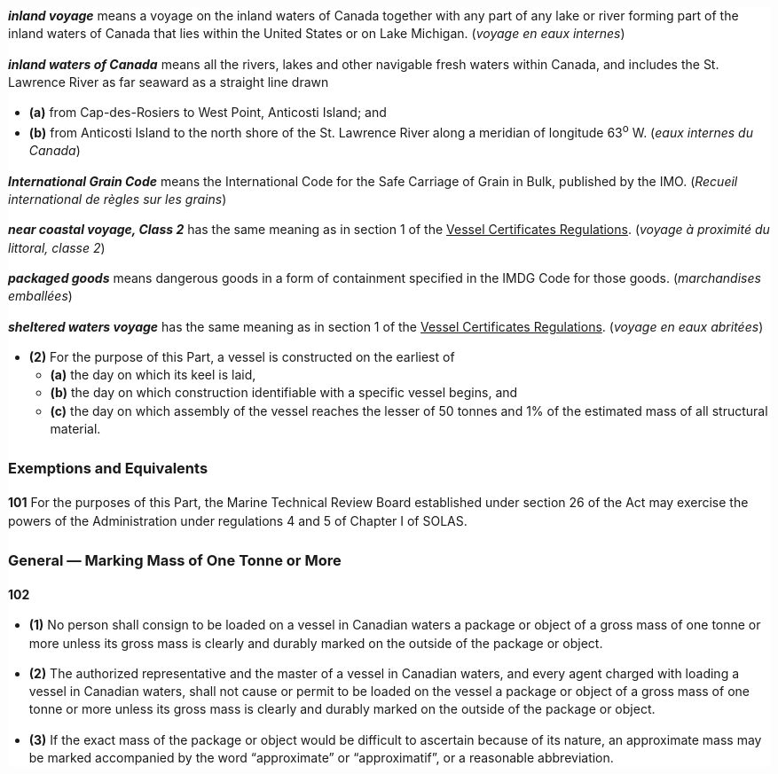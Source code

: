 ***inland voyage*** means a voyage on the inland waters of Canada together with any part of any lake or river forming part of the inland waters of Canada that lies within the United States or on Lake Michigan. (*voyage en eaux internes*)

***inland waters of Canada*** means all the rivers, lakes and other navigable fresh waters within Canada, and includes the St. Lawrence River as far seaward as a straight line drawn
- **(a)** from Cap-des-Rosiers to West Point, Anticosti Island; and
- **(b)** from Anticosti Island to the north shore of the St. Lawrence River along a meridian of longitude 63<sup>o</sup> W. (*eaux internes du Canada*)

***International Grain Code*** means the International Code for the Safe Carriage of Grain in Bulk, published by the IMO. (*Recueil international de règles sur les grains*)

***near coastal voyage, Class 2*** has the same meaning as in section 1 of the [Vessel Certificates Regulations](/en/Regulations/Statutory%20Orders%20and%20Regulations/2007/31.md). (*voyage à proximité du littoral, classe 2*)

***packaged goods*** means dangerous goods in a form of containment specified in the IMDG Code for those goods. (*marchandises emballées*)

***sheltered waters voyage*** has the same meaning as in section 1 of the [Vessel Certificates Regulations](/en/Regulations/Statutory%20Orders%20and%20Regulations/2007/31.md). (*voyage en eaux abritées*)

- **(2)** For the purpose of this Part, a vessel is constructed on the earliest of
	- **(a)** the day on which its keel is laid,
	- **(b)** the day on which construction identifiable with a specific vessel begins, and
	- **(c)** the day on which assembly of the vessel reaches the lesser of 50 tonnes and 1% of the estimated mass of all structural material.




### Exemptions and Equivalents


**101** For the purposes of this Part, the Marine Technical Review Board established under section 26 of the Act may exercise the powers of the Administration under regulations 4 and 5 of Chapter I of SOLAS.




### General — Marking Mass of One Tonne or More


**102** 

- **(1)** No person shall consign to be loaded on a vessel in Canadian waters a package or object of a gross mass of one tonne or more unless its gross mass is clearly and durably marked on the outside of the package or object.

- **(2)** The authorized representative and the master of a vessel in Canadian waters, and every agent charged with loading a vessel in Canadian waters, shall not cause or permit to be loaded on the vessel a package or object of a gross mass of one tonne or more unless its gross mass is clearly and durably marked on the outside of the package or object.

- **(3)** If the exact mass of the package or object would be difficult to ascertain because of its nature, an approximate mass may be marked accompanied by the word “approximate” or “approximatif”, or a reasonable abbreviation.
